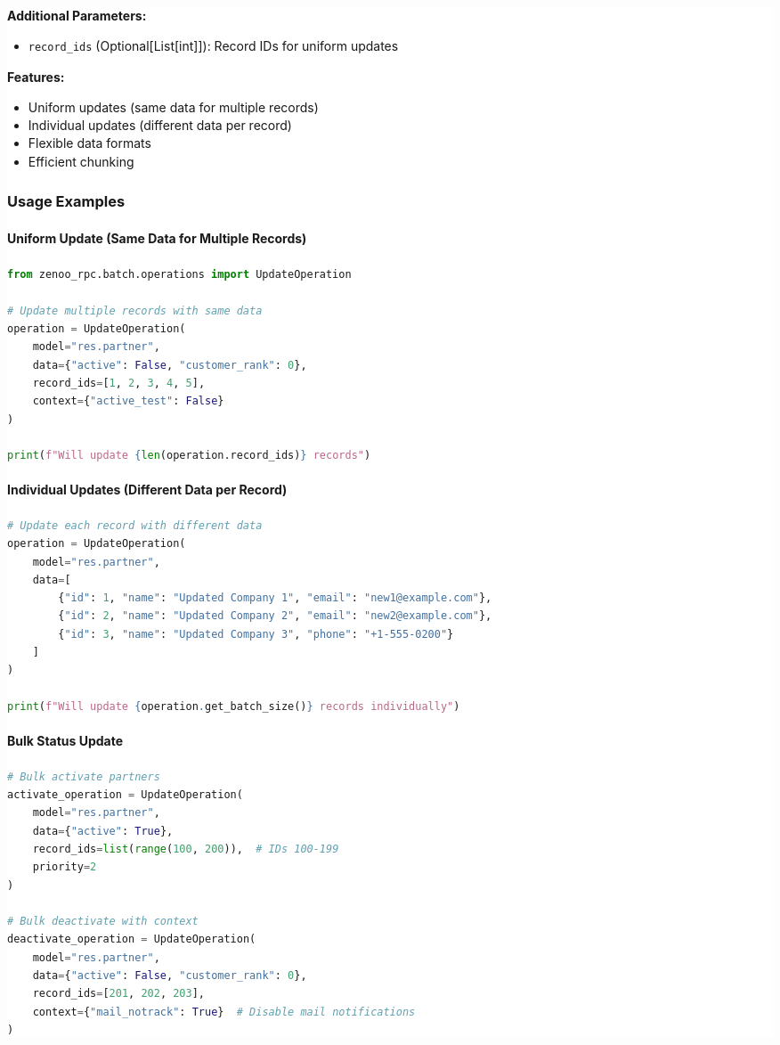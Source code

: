 **Additional Parameters:**

- `record_ids` (Optional[List[int]]): Record IDs for uniform updates

**Features:**

- Uniform updates (same data for multiple records)
- Individual updates (different data per record)
- Flexible data formats
- Efficient chunking

### Usage Examples

#### Uniform Update (Same Data for Multiple Records)

```python
from zenoo_rpc.batch.operations import UpdateOperation

# Update multiple records with same data
operation = UpdateOperation(
    model="res.partner",
    data={"active": False, "customer_rank": 0},
    record_ids=[1, 2, 3, 4, 5],
    context={"active_test": False}
)

print(f"Will update {len(operation.record_ids)} records")
```

#### Individual Updates (Different Data per Record)

```python
# Update each record with different data
operation = UpdateOperation(
    model="res.partner",
    data=[
        {"id": 1, "name": "Updated Company 1", "email": "new1@example.com"},
        {"id": 2, "name": "Updated Company 2", "email": "new2@example.com"},
        {"id": 3, "name": "Updated Company 3", "phone": "+1-555-0200"}
    ]
)

print(f"Will update {operation.get_batch_size()} records individually")
```

#### Bulk Status Update

```python
# Bulk activate partners
activate_operation = UpdateOperation(
    model="res.partner",
    data={"active": True},
    record_ids=list(range(100, 200)),  # IDs 100-199
    priority=2
)

# Bulk deactivate with context
deactivate_operation = UpdateOperation(
    model="res.partner", 
    data={"active": False, "customer_rank": 0},
    record_ids=[201, 202, 203],
    context={"mail_notrack": True}  # Disable mail notifications
)
```
